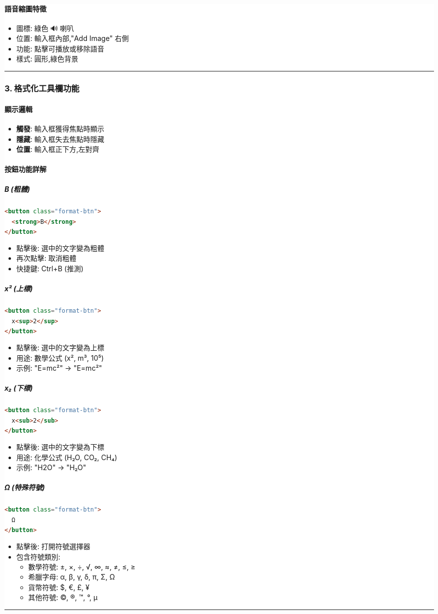 #### 語音縮圖特徵
- 圖標: 綠色 🔊 喇叭
- 位置: 輸入框內部,"Add Image" 右側
- 功能: 點擊可播放或移除語音
- 樣式: 圓形,綠色背景

---

### 3. 格式化工具欄功能

#### 顯示邏輯
- **觸發**: 輸入框獲得焦點時顯示
- **隱藏**: 輸入框失去焦點時隱藏
- **位置**: 輸入框正下方,左對齊

#### 按鈕功能詳解

##### B (粗體)
```html
<button class="format-btn">
  <strong>B</strong>
</button>
```
- 點擊後: 選中的文字變為粗體
- 再次點擊: 取消粗體
- 快捷鍵: Ctrl+B (推測)

##### x² (上標)
```html
<button class="format-btn">
  x<sup>2</sup>
</button>
```
- 點擊後: 選中的文字變為上標
- 用途: 數學公式 (x², m³, 10⁵)
- 示例: "E=mc²" → "E=mc²"

##### x₂ (下標)
```html
<button class="format-btn">
  x<sub>2</sub>
</button>
```
- 點擊後: 選中的文字變為下標
- 用途: 化學公式 (H₂O, CO₂, CH₄)
- 示例: "H2O" → "H₂O"

##### Ω (特殊符號)
```html
<button class="format-btn">
  Ω
</button>
```
- 點擊後: 打開符號選擇器
- 包含符號類別:
  - 數學符號: ±, ×, ÷, √, ∞, ≈, ≠, ≤, ≥
  - 希臘字母: α, β, γ, δ, π, Σ, Ω
  - 貨幣符號: $, €, £, ¥
  - 其他符號: ©, ®, ™, °, µ

---